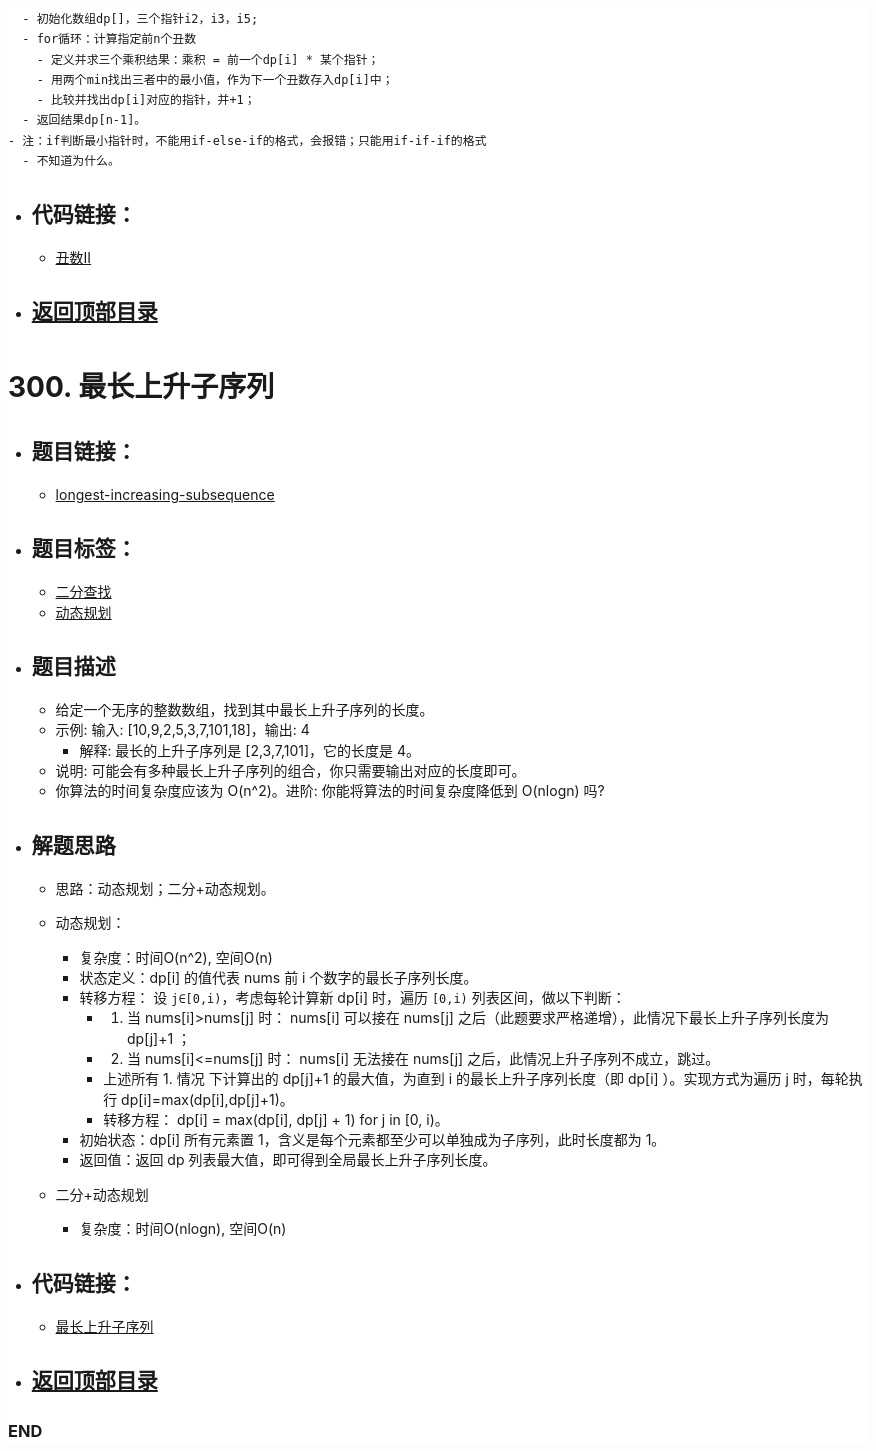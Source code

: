       - 初始化数组dp[]，三个指针i2，i3，i5;
      - for循环：计算指定前n个丑数
        - 定义并求三个乘积结果：乘积 = 前一个dp[i] * 某个指针；
        - 用两个min找出三者中的最小值，作为下一个丑数存入dp[i]中；
        - 比较并找出dp[i]对应的指针，并+1；
      - 返回结果dp[n-1]。
    - 注：if判断最小指针时，不能用if-else-if的格式，会报错；只能用if-if-if的格式
      - 不知道为什么。

- ## 代码链接：
  - [丑数II](https://github.com/anliux/PracticePool/blob/master/LeetCode/src/0264-ugly-number-ii.java)


* ## [返回顶部目录](#目录)




# 300. 最长上升子序列
- ## 题目链接：
  - [longest-increasing-subsequence](https://leetcode-cn.com/problems/longest-increasing-subsequence/)

- ## 题目标签：
  - [二分查找](https://github.com/anliux/PracticePool/blob/master/LeetCode/docs/Binary%20Search.md)
  - [动态规划](https://github.com/anliux/PracticePool/blob/master/LeetCode/docs/Dynamic%20Programming.md)
  
- ## 题目描述
  - 给定一个无序的整数数组，找到其中最长上升子序列的长度。
  - 示例: 输入: [10,9,2,5,3,7,101,18]，输出: 4 
    - 解释: 最长的上升子序列是 [2,3,7,101]，它的长度是 4。
  - 说明: 可能会有多种最长上升子序列的组合，你只需要输出对应的长度即可。
  - 你算法的时间复杂度应该为 O(n^2)。进阶: 你能将算法的时间复杂度降低到 O(nlogn) 吗?

- ## 解题思路
  - 思路：动态规划；二分+动态规划。
  - 动态规划：
    - 复杂度：时间O(n^2), 空间O(n)
    - 状态定义：dp[i] 的值代表 nums 前 i 个数字的最长子序列长度。
    - 转移方程： 设 `j∈[0,i)`，考虑每轮计算新 dp[i] 时，遍历 `[0,i)` 列表区间，做以下判断：
      - 1. 当 nums[i]>nums[j] 时： nums[i] 可以接在 nums[j] 之后（此题要求严格递增），此情况下最长上升子序列长度为 dp[j]+1 ；
      - 2. 当 nums[i]<=nums[j] 时： nums[i] 无法接在 nums[j] 之后，此情况上升子序列不成立，跳过。
      - 上述所有 1. 情况 下计算出的 dp[j]+1 的最大值，为直到 i 的最长上升子序列长度（即 dp[i] ）。实现方式为遍历 j 时，每轮执行 dp[i]=max(dp[i],dp[j]+1)。
      - 转移方程： dp[i] = max(dp[i], dp[j] + 1) for j in [0, i)。
    - 初始状态：dp[i] 所有元素置 1，含义是每个元素都至少可以单独成为子序列，此时长度都为 1。
    - 返回值：返回 dp 列表最大值，即可得到全局最长上升子序列长度。

  - 二分+动态规划
    - 复杂度：时间O(nlogn), 空间O(n)

- ## 代码链接：
  - [最长上升子序列]()


* ## [返回顶部目录](#目录)




### END
